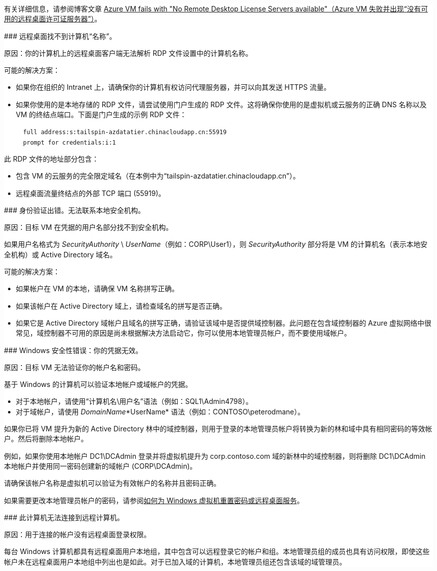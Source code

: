 有关详细信息，请参阅博客文章 [Azure VM fails with "No Remote Desktop License Servers available"（Azure VM 失败并出现“没有可用的远程桌面许可证服务器”）](http://blogs.msdn.com/b/wats/archive/2014/01/21/rdp-to-azure-vm-fails-with-quot-no-remote-desktop-license-servers-available-quot.aspx)。

###<a id="rdpname"></a> 远程桌面找不到计算机“名称”。

原因：你的计算机上的远程桌面客户端无法解析 RDP 文件设置中的计算机名称。

可能的解决方案：

- 如果你在组织的 Intranet 上，请确保你的计算机有权访问代理服务器，并可以向其发送 HTTPS 流量。

- 如果你使用的是本地存储的 RDP 文件，请尝试使用门户生成的 RDP 文件。这将确保你使用的是虚拟机或云服务的正确 DNS 名称以及 VM 的终结点端口。下面是门户生成的示例 RDP 文件：

		full address:s:tailspin-azdatatier.chinacloudapp.cn:55919
		prompt for credentials:i:1

此 RDP 文件的地址部分包含：
- 包含 VM 的云服务的完全限定域名（在本例中为“tailspin-azdatatier.chinacloudapp.cn”）。

- 远程桌面流量终结点的外部 TCP 端口 (55919)。

###<a id="rdpauth"></a> 身份验证出错。无法联系本地安全机构。

原因：目标 VM 在凭据的用户名部分找不到安全机构。

如果用户名格式为 *SecurityAuthority* \ *UserName*（例如：CORP\\User1），则 *SecurityAuthority* 部分将是 VM 的计算机名（表示本地安全机构）或 Active Directory 域名。

可能的解决方案：

- 如果帐户在 VM 的本地，请确保 VM 名称拼写正确。

- 如果该帐户在 Active Directory 域上，请检查域名的拼写是否正确。

- 如果它是 Active Directory 域帐户且域名的拼写正确，请验证该域中是否提供域控制器。此问题在包含域控制器的 Azure 虚拟网络中很常见，域控制器不可用的原因是尚未根据解决方法启动它，你可以使用本地管理员帐户，而不要使用域帐户。

###<a id="wincred"></a> Windows 安全性错误：你的凭据无效。

原因：目标 VM 无法验证你的帐户名和密码。

基于 Windows 的计算机可以验证本地帐户或域帐户的凭据。

- 对于本地帐户，请使用“计算机名\\用户名”语法（例如：SQL1\\Admin4798）。
- 对于域帐户，请使用 *DomainName*\*UserName* 语法（例如：CONTOSO\\peterodmane）。

如果你已将 VM 提升为新的 Active Directory 林中的域控制器，则用于登录的本地管理员帐户将转换为新的林和域中具有相同密码的等效帐户。然后将删除本地帐户。

例如，如果你使用本地帐户 DC1\\DCAdmin 登录并将虚拟机提升为 corp.contoso.com 域的新林中的域控制器，则将删除 DC1\\DCAdmin 本地帐户并使用同一密码创建新的域帐户 (CORP\\DCAdmin)。

请确保该帐户名称是虚拟机可以验证为有效帐户的名称并且密码正确。

如果需要更改本地管理员帐户的密码，请参阅[如何为 Windows 虚拟机重置密码或远程桌面服务](/documentation/articles/virtual-machines-windows-reset-rdp/)。

###<a id="rdpconnect"></a> 此计算机无法连接到远程计算机。

原因：用于连接的帐户没有远程桌面登录权限。

每台 Windows 计算机都具有远程桌面用户本地组，其中包含可以远程登录它的帐户和组。本地管理员组的成员也具有访问权限，即使这些帐户未在远程桌面用户本地组中列出也是如此。对于已加入域的计算机，本地管理员组还包含该域的域管理员。
